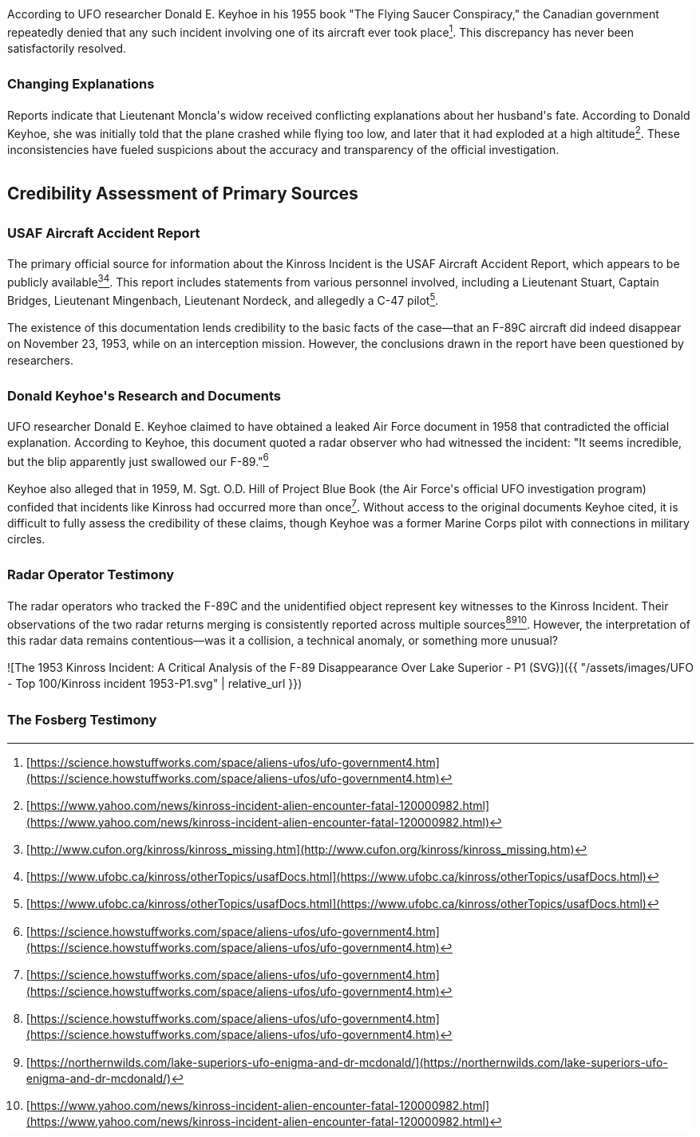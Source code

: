 According to UFO researcher Donald E. Keyhoe in his 1955 book "The Flying Saucer Conspiracy," the Canadian government repeatedly denied that any such incident involving one of its aircraft ever took place[^1]. This discrepancy has never been satisfactorily resolved.

### Changing Explanations

Reports indicate that Lieutenant Moncla's widow received conflicting explanations about her husband's fate. According to Donald Keyhoe, she was initially told that the plane crashed while flying too low, and later that it had exploded at a high altitude[^14]. These inconsistencies have fueled suspicions about the accuracy and transparency of the official investigation.


<div class="youtube-embed-container youtube-embed-fallback">
  <iframe src="https://www.youtube.com/embed/k35r_nvxUGQ" title="YouTube video player (Fallback, Fn: 19)" frameborder="0" allow="accelerometer; autoplay; clipboard-write; encrypted-media; gyroscope; picture-in-picture; web-share" allowfullscreen></iframe>
</div>

## Credibility Assessment of Primary Sources

### USAF Aircraft Accident Report

The primary official source for information about the Kinross Incident is the USAF Aircraft Accident Report, which appears to be publicly available[^5][^6]. This report includes statements from various personnel involved, including a Lieutenant Stuart, Captain Bridges, Lieutenant Mingenbach, Lieutenant Nordeck, and allegedly a C-47 pilot[^6].

The existence of this documentation lends credibility to the basic facts of the case—that an F-89C aircraft did indeed disappear on November 23, 1953, while on an interception mission. However, the conclusions drawn in the report have been questioned by researchers.

### Donald Keyhoe's Research and Documents

UFO researcher Donald E. Keyhoe claimed to have obtained a leaked Air Force document in 1958 that contradicted the official explanation. According to Keyhoe, this document quoted a radar observer who had witnessed the incident: "It seems incredible, but the blip apparently just swallowed our F-89."[^1]

Keyhoe also alleged that in 1959, M. Sgt. O.D. Hill of Project Blue Book (the Air Force's official UFO investigation program) confided that incidents like Kinross had occurred more than once[^1]. Without access to the original documents Keyhoe cited, it is difficult to fully assess the credibility of these claims, though Keyhoe was a former Marine Corps pilot with connections in military circles.

### Radar Operator Testimony

The radar operators who tracked the F-89C and the unidentified object represent key witnesses to the Kinross Incident. Their observations of the two radar returns merging is consistently reported across multiple sources[^1][^7][^14]. However, the interpretation of this radar data remains contentious—was it a collision, a technical anomaly, or something more unusual?


![The 1953 Kinross Incident: A Critical Analysis of the F-89 Disappearance Over Lake Superior - P1 (SVG)]({{ "/assets/images/UFO - Top 100/Kinross incident 1953-P1.svg" | relative_url }})
### The Fosberg Testimony


[^1]: [https://science.howstuffworks.com/space/aliens-ufos/ufo-government4.htm](https://science.howstuffworks.com/space/aliens-ufos/ufo-government4.htm)
[^2]: [https://columnsfairmontstate.com/2908/conspiracy-corner/2908/](https://columnsfairmontstate.com/2908/conspiracy-corner/2908/)
[^3]: [https://www.taipeitimes.com/News/feat/archives/2025/02/12/2003831727](https://www.taipeitimes.com/News/feat/archives/2025/02/12/2003831727)
[^4]: [https://documents.theblackvault.com/documents/ufos/UK/defe-24-2024-1-1.pdf](https://documents.theblackvault.com/documents/ufos/UK/defe-24-2024-1-1.pdf)
[^5]: [http://www.cufon.org/kinross/kinross_missing.htm](http://www.cufon.org/kinross/kinross_missing.htm)
[^6]: [https://www.ufobc.ca/kinross/otherTopics/usafDocs.html](https://www.ufobc.ca/kinross/otherTopics/usafDocs.html)
[^7]: [https://northernwilds.com/lake-superiors-ufo-enigma-and-dr-mcdonald/](https://northernwilds.com/lake-superiors-ufo-enigma-and-dr-mcdonald/)
[^8]: [https://lostinmichigan.net/the-kinross-incident/](https://lostinmichigan.net/the-kinross-incident/)
[^9]: [https://en.wikipedia.org/wiki/UFO_sightings_in_the_United_States](https://en.wikipedia.org/wiki/UFO_sightings_in_the_United_States)
[^10]: [https://www.thecourier.co.uk/fp/news/perth-kinross/4204336/calvine-ufo-theory/](https://www.thecourier.co.uk/fp/news/perth-kinross/4204336/calvine-ufo-theory/)
[^11]: [https://www.visitkeweenaw.com/blog/post/missing-in-the-keweenaw-the-kinross-incident/](https://www.visitkeweenaw.com/blog/post/missing-in-the-keweenaw-the-kinross-incident/)
[^12]: [https://ufoac.com/kinross-ufo-incident.html](https://ufoac.com/kinross-ufo-incident.html)
[^13]: [https://northernmichiganhistory.com/the-mysterious-disappearance-of-an-air-force-jet-over-lake-superior/](https://northernmichiganhistory.com/the-mysterious-disappearance-of-an-air-force-jet-over-lake-superior/)
[^14]: [https://www.yahoo.com/news/kinross-incident-alien-encounter-fatal-120000982.html](https://www.yahoo.com/news/kinross-incident-alien-encounter-fatal-120000982.html)
[^15]: [https://www.youtube.com/watch?v=a-iLDfdGuk8](https://www.youtube.com/watch?v=a-iLDfdGuk8)
[^16]: [https://www.nsa.gov/Helpful-Links/NSA-FOIA/Frequently-Requested-Information/UFO-and-Other-Paranormal-Information/](https://www.nsa.gov/Helpful-Links/NSA-FOIA/Frequently-Requested-Information/UFO-and-Other-Paranormal-Information/)
[^17]: [https://www.reddit.com/r/NonCredibleDefense/comments/110s9gr/remember_the_kinross_incident/](https://www.reddit.com/r/NonCredibleDefense/comments/110s9gr/remember_the_kinross_incident/)
[^18]: [https://www.clickondetroit.com/features/2024/11/23/that-time-a-jet-disappeared-chasing-a-ufo-over-lake-superior-2/](https://www.clickondetroit.com/features/2024/11/23/that-time-a-jet-disappeared-chasing-a-ufo-over-lake-superior-2/)
[^19]: [https://www.youtube.com/watch?v=k35r_nvxUGQ](https://www.youtube.com/watch?v=k35r_nvxUGQ)
[^20]: [https://en.wikipedia.org/wiki/UFO_sightings_in_the_United_Kingdom](https://en.wikipedia.org/wiki/UFO_sightings_in_the_United_Kingdom)
[^21]: [https://www.openskiesproject.org/news/kinross-incident](https://www.openskiesproject.org/news/kinross-incident)
[^22]: [https://www.nicap.org/reports/kinlet.htm](https://www.nicap.org/reports/kinlet.htm)
[^23]: [https://www.youtube.com/watch?v=CPp9m09F04Q](https://www.youtube.com/watch?v=CPp9m09F04Q)
[^24]: [https://en.wikipedia.org/wiki/Felix_Moncla](https://en.wikipedia.org/wiki/Felix_Moncla)
[^25]: [https://www.cia.gov/readingroom/document/cia-rdp81r00560r000100010001-0](https://www.cia.gov/readingroom/document/cia-rdp81r00560r000100010001-0)
[^26]: [https://aiptcomics.com/2021/10/09/kinross-ufo-crash-air-force-aviation/](https://aiptcomics.com/2021/10/09/kinross-ufo-crash-air-force-aviation/)
[^27]: [https://www.reddit.com/r/UFOs/comments/1dugs4g/that_time_a_jet_disappeared_chasing_a_ufo_over/](https://www.reddit.com/r/UFOs/comments/1dugs4g/that_time_a_jet_disappeared_chasing_a_ufo_over/)
[^28]: [https://www.yahoo.com/news/kinross-incident-alien-encounter-fatal-124407499.html](https://www.yahoo.com/news/kinross-incident-alien-encounter-fatal-124407499.html)
[^29]: [https://pkc-self.achieveservice.com/service/Care_sector_incident_report_form](https://pkc-self.achieveservice.com/service/Care_sector_incident_report_form)
[^30]: [https://www.youtube.com/watch?v=wZTYhwwq4tc](https://www.youtube.com/watch?v=wZTYhwwq4tc)